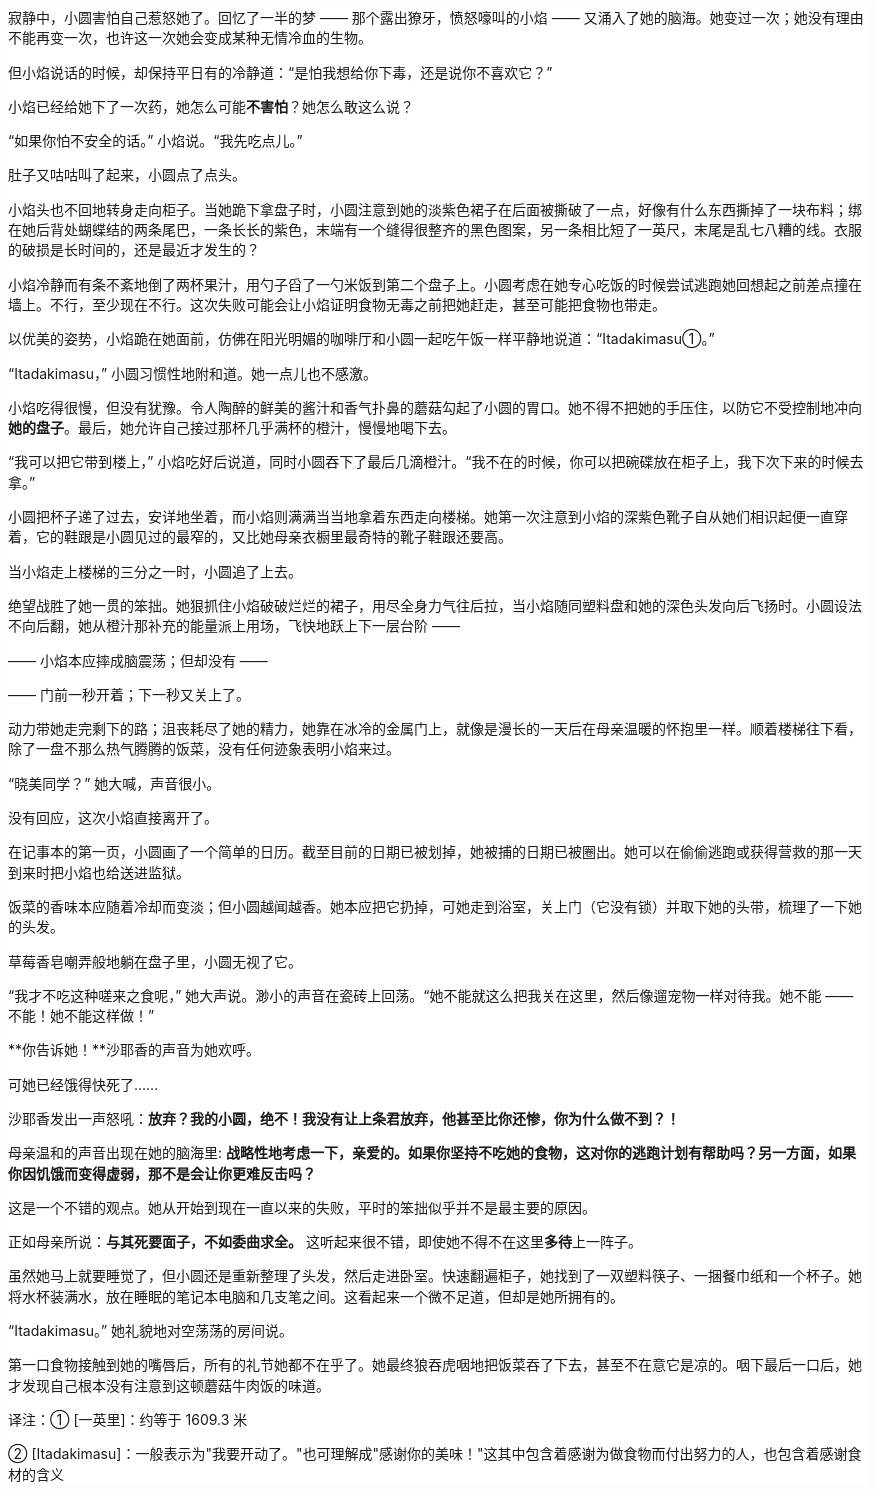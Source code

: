 寂静中，小圆害怕自己惹怒她了。回忆了一半的梦 —— 那个露出獠牙，愤怒嚎叫的小焰 —— 又涌入了她的脑海。她变过一次；她没有理由不能再变一次，也许这一次她会变成某种无情冷血的生物。

但小焰说话的时候，却保持平日有的冷静道：“是怕我想给你下毒，还是说你不喜欢它？”

小焰已经给她下了一次药，她怎么可能**不害怕**？她怎么敢这么说？

“如果你怕不安全的话。” 小焰说。“我先吃点儿。”

肚子又咕咕叫了起来，小圆点了点头。

小焰头也不回地转身走向柜子。当她跪下拿盘子时，小圆注意到她的淡紫色裙子在后面被撕破了一点，好像有什么东西撕掉了一块布料；绑在她后背处蝴蝶结的两条尾巴，一条长长的紫色，末端有一个缝得很整齐的黑色图案，另一条相比短了一英尺，末尾是乱七八糟的线。衣服的破损是长时间的，还是最近才发生的？

小焰冷静而有条不紊地倒了两杯果汁，用勺子舀了一勺米饭到第二个盘子上。小圆考虑在她专心吃饭的时候尝试逃跑她回想起之前差点撞在墙上。不行，至少现在不行。这次失败可能会让小焰证明食物无毒之前把她赶走，甚至可能把食物也带走。

以优美的姿势，小焰跪在她面前，仿佛在阳光明媚的咖啡厅和小圆一起吃午饭一样平静地说道：“Itadakimasu①。”

“Itadakimasu，” 小圆习惯性地附和道。她一点儿也不感激。

小焰吃得很慢，但没有犹豫。令人陶醉的鲜美的酱汁和香气扑鼻的蘑菇勾起了小圆的胃口。她不得不把她的手压住，以防它不受控制地冲向**她的盘子**。最后，她允许自己接过那杯几乎满杯的橙汁，慢慢地喝下去。

“我可以把它带到楼上，” 小焰吃好后说道，同时小圆吞下了最后几滴橙汁。“我不在的时候，你可以把碗碟放在柜子上，我下次下来的时候去拿。”

小圆把杯子递了过去，安详地坐着，而小焰则满满当当地拿着东西走向楼梯。她第一次注意到小焰的深紫色靴子自从她们相识起便一直穿着，它的鞋跟是小圆见过的最窄的，又比她母亲衣橱里最奇特的靴子鞋跟还要高。

当小焰走上楼梯的三分之一时，小圆追了上去。

绝望战胜了她一贯的笨拙。她狠抓住小焰破破烂烂的裙子，用尽全身力气往后拉，当小焰随同塑料盘和她的深色头发向后飞扬时。小圆设法不向后翻，她从橙汁那补充的能量派上用场，飞快地跃上下一层台阶 ——

—— 小焰本应摔成脑震荡；但却没有 ——

—— 门前一秒开着；下一秒又关上了。

动力带她走完剩下的路；沮丧耗尽了她的精力，她靠在冰冷的金属门上，就像是漫长的一天后在母亲温暖的怀抱里一样。顺着楼梯往下看，除了一盘不那么热气腾腾的饭菜，没有任何迹象表明小焰来过。

“晓美同学？” 她大喊，声音很小。

没有回应，这次小焰直接离开了。

在记事本的第一页，小圆画了一个简单的日历。截至目前的日期已被划掉，她被捕的日期已被圈出。她可以在偷偷逃跑或获得营救的那一天到来时把小焰也给送进监狱。

饭菜的香味本应随着冷却而变淡；但小圆越闻越香。她本应把它扔掉，可她走到浴室，关上门（它没有锁）并取下她的头带，梳理了一下她的头发。

草莓香皂嘲弄般地躺在盘子里，小圆无视了它。

“我才不吃这种嗟来之食呢，” 她大声说。渺小的声音在瓷砖上回荡。“她不能就这么把我关在这里，然后像遛宠物一样对待我。她不能 —— 不能！她不能这样做！”

\*\*你告诉她！\*\*沙耶香的声音为她欢呼。

可她已经饿得快死了……

沙耶香发出一声怒吼：**放弃？我的小圆，绝不！我没有让上条君放弃，他甚至比你还惨，你为什么做不到？！**

母亲温和的声音出现在她的脑海里: **战略性地考虑一下，亲爱的。如果你坚持不吃她的食物，这对你的逃跑计划有帮助吗？另一方面，如果你因饥饿而变得虚弱，那不是会让你更难反击吗？**

这是一个不错的观点。她从开始到现在一直以来的失败，平时的笨拙似乎并不是最主要的原因。

正如母亲所说：**与其死要面子，不如委曲求全。** 这听起来很不错，即使她不得不在这里**多待**上一阵子。

虽然她马上就要睡觉了，但小圆还是重新整理了头发，然后走进卧室。快速翻遍柜子，她找到了一双塑料筷子、一捆餐巾纸和一个杯子。她将水杯装满水，放在睡眠的笔记本电脑和几支笔之间。这看起来一个微不足道，但却是她所拥有的。

“Itadakimasu。” 她礼貌地对空荡荡的房间说。

第一口食物接触到她的嘴唇后，所有的礼节她都不在乎了。她最终狼吞虎咽地把饭菜吞了下去，甚至不在意它是凉的。咽下最后一口后，她才发现自己根本没有注意到这顿蘑菇牛肉饭的味道。

译注：① \[一英里]：约等于 1609.3 米

② \[Itadakimasu]：一般表示为"我要开动了。"也可理解成"感谢你的美味！"这其中包含着感谢为做食物而付出努力的人，也包含着感谢食材的含义
